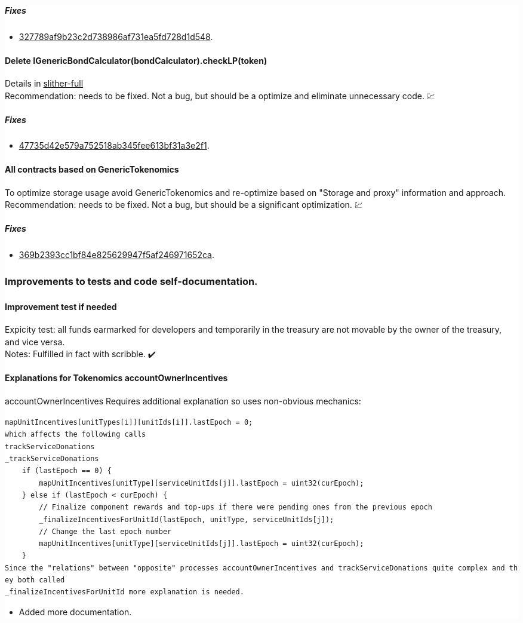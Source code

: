 ##### Fixes
- [327789af9b23c2d738986af731ea5fd728d1d548](https://github.com/valory-xyz/autonolas-tokenomics/pull/58/commits/327789af9b23c2d738986af731ea5fd728d1d548).


#### Delete IGenericBondCalculator(bondCalculator).checkLP(token)
Details in [slither-full](https://github.com/valory-xyz/autonolas-tokenomics/blob/main/audits/internal/analysis/slither_full.txt) <br>
Recommendation: needs to be fixed. Not a bug, but should be a optimize and eliminate unnecessary code. 💹

##### Fixes
- [47735d42e579a752518ab345fee613bf31a3e2f1](https://github.com/valory-xyz/autonolas-tokenomics/pull/57/commits/47735d42e579a752518ab345fee613bf31a3e2f1).


#### All contracts based on GenericTokenomics
To optimize storage usage avoid GenericTokenomics and re-optimize based on "Storage and proxy" information and approach. <br>
Recommendation: needs to be fixed. Not a bug, but should be a significant optimization. 💹

##### Fixes
- [369b2393cc1bf84e825629947f5af246971652ca](https://github.com/valory-xyz/autonolas-tokenomics/pull/59/commits/369b2393cc1bf84e825629947f5af246971652ca).


### Improvements to tests and code self-documentation.
#### Improvement test if needed
Expicity test: all funds earmarked for developers and temporarily in the treasury are not movable by the owner of the treasury, and vice versa. <br>
Notes: Fulfilled in fact with scribble. ✔️
#### Explanations for Tokenomics accountOwnerIncentives 
accountOwnerIncentives Requires additional explanation so uses non-obvious mechanics: <br>
```
mapUnitIncentives[unitTypes[i]][unitIds[i]].lastEpoch = 0;
which affects the following calls
trackServiceDonations
_trackServiceDonations
    if (lastEpoch == 0) {
        mapUnitIncentives[unitType][serviceUnitIds[j]].lastEpoch = uint32(curEpoch);
    } else if (lastEpoch < curEpoch) {
        // Finalize component rewards and top-ups if there were pending ones from the previous epoch
        _finalizeIncentivesForUnitId(lastEpoch, unitType, serviceUnitIds[j]);
        // Change the last epoch number
        mapUnitIncentives[unitType][serviceUnitIds[j]].lastEpoch = uint32(curEpoch);
    }
Since the "relations" between "opposite" processes accountOwnerIncentives and trackServiceDonations quite complex and they both called
_finalizeIncentivesForUnitId more explanation is needed.

```
- Added more documentation.
